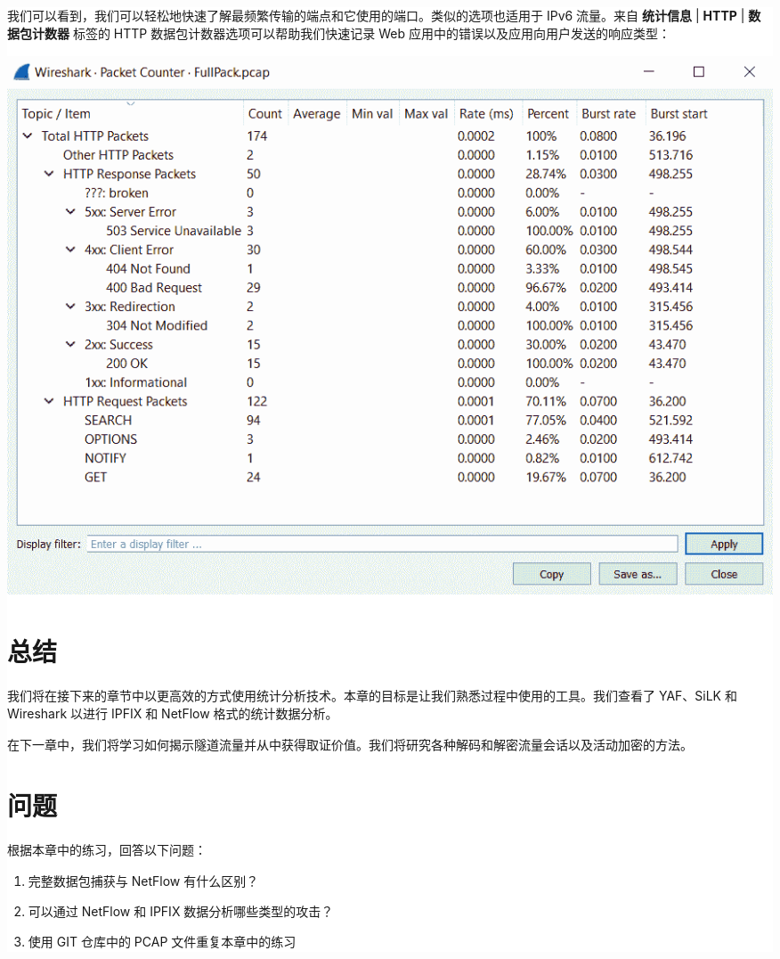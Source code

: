 我们可以看到，我们可以轻松地快速了解最频繁传输的端点和它使用的端口。类似的选项也适用于 IPv6 流量。来自 **统计信息** | **HTTP** | **数据包计数器** 标签的 HTTP 数据包计数器选项可以帮助我们快速记录 Web 应用中的错误以及应用向用户发送的响应类型：

![](img/0b4efa40-aa60-4163-8ccb-0370c4b0ea80.png)

# 总结

我们将在接下来的章节中以更高效的方式使用统计分析技术。本章的目标是让我们熟悉过程中使用的工具。我们查看了 YAF、SiLK 和 Wireshark 以进行 IPFIX 和 NetFlow 格式的统计数据分析。

在下一章中，我们将学习如何揭示隧道流量并从中获得取证价值。我们将研究各种解码和解密流量会话以及活动加密的方法。

# 问题

根据本章中的练习，回答以下问题：

1.  完整数据包捕获与 NetFlow 有什么区别？

1.  可以通过 NetFlow 和 IPFIX 数据分析哪些类型的攻击？

1.  使用 GIT 仓库中的 PCAP 文件重复本章中的练习
